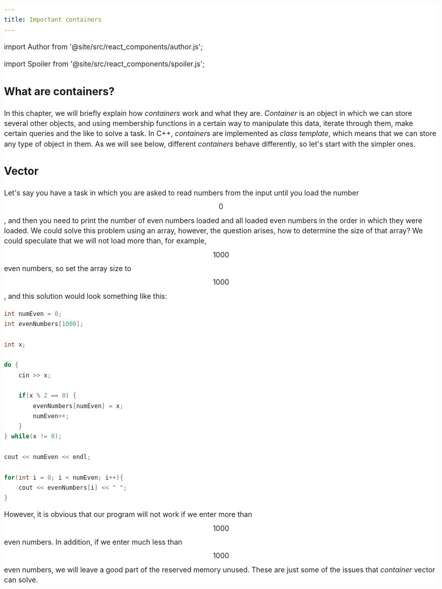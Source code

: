 ```yaml
---
title: Important containers
---
```


import Author from '@site/src/react_components/author.js';

import Spoiler from '@site/src/react_components/spoiler.js';

<Author authorName='Ivan Vlahov' githubUsername='vlahovivan'/>

## What are containers?

In this chapter, we will briefly explain how *containers* work and what they are. *Container* is an object in which we can store several other objects, and using membership functions in a certain way to manipulate this data, iterate through them, make certain queries and the like to solve a task. In C++, *containers* are implemented as *class template*, which means that we can store any type of object in them. As we will see below, different *containers* behave differently, so let's start with the simpler ones.

## Vector

Let's say you have a task in which you are asked to read numbers from the input until you load the number $$0$$, and then you need to print the number of even numbers loaded and all loaded even numbers in the order in which they were loaded. We could solve this problem using an array, however, the question arises, how to determine the size of that array? We could speculate that we will not load more than, for example, $$1000$$ even numbers, so set the array size to $$1000$$, and this solution would look something like this:

```cpp
int numEven = 0;
int evenNumbers[1000];

int x;

do {
    cin >> x;

    if(x % 2 == 0) {
        evenNumbers[numEven] = x;
        numEven++;
    }
} while(x != 0);

cout << numEven << endl;

for(int i = 0; i < numEven; i++){
    cout << evenNumbers[i] << " ";
}
```

However, it is obvious that our program will not work if we enter more than $$1000$$ even numbers. In addition, if we enter much less than $$1000$$ even numbers, we will leave a good part of the reserved memory unused. These are just some of the issues that _container_ vector can solve.
